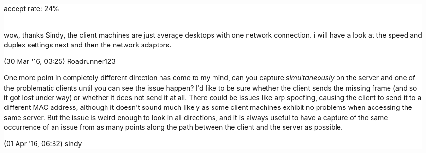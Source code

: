 <span class="accept_rate" title="Rate of the user&#39;s accepted answers">accept rate:</span> <span title="sindy has 110 accepted answers">24%</span> </br></br></p></div></div><div id="comments-container-51284" class="comments-container"><span id="51285"></span><div id="comment-51285" class="comment"><div id="post-51285-score" class="comment-score"></div><div class="comment-text"><p>wow, thanks Sindy, the client machines are just average desktops with one network connection. i will have a look at the speed and duplex settings next and then the network adaptors.</p></div><div id="comment-51285-info" class="comment-info"><span class="comment-age">(30 Mar '16, 03:25)</span> <span class="comment-user userinfo">Roadrunner123</span></div></div><span id="51346"></span><div id="comment-51346" class="comment"><div id="post-51346-score" class="comment-score"></div><div class="comment-text"><p>One more point in completely different direction has come to my mind, can you capture <em>simultaneously</em> on the server and one of the problematic clients until you can see the issue happen? I'd like to be sure whether the client sends the missing frame (and so it got lost under way) or whether it does not send it at all. There could be issues like arp spoofing, causing the client to send it to a different MAC address, although it doesn't sound much likely as some client machines exhibit no problems when accessing the same server. But the issue is weird enough to look in all directions, and it is always useful to have a capture of the same occurrence of an issue from as many points along the path between the client and the server as possible.</p></div><div id="comment-51346-info" class="comment-info"><span class="comment-age">(01 Apr '16, 06:32)</span> <span class="comment-user userinfo">sindy</span></div></div></div><div id="comment-tools-51284" class="comment-tools"></div><div class="clear"></div><div id="comment-51284-form-container" class="comment-form-container"></div><div class="clear"></div></div></td></tr></tbody></table>

</div>

<div class="paginator-container-left">

</div>

</div>

</div>

